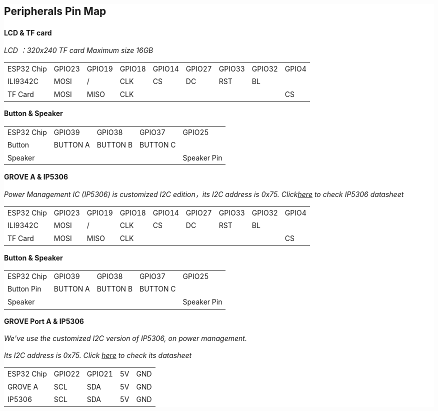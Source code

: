 ## Peripherals Pin Map

**LCD & TF card**

*LCD ：320x240*
*TF card Maximum size 16GB*

<table>
 <tr><td>ESP32 Chip</td><td>GPIO23</td><td>GPIO19</td><td>GPIO18</td><td>GPIO14</td><td>GPIO27</td><td>GPIO33</td><td>GPIO32</td><td>GPIO4</td></tr>
 <tr><td>ILI9342C</td><td>MOSI</td><td>/</td><td>CLK</td><td>CS</td><td>DC</td><td>RST</td><td>BL</td><td> </td></tr>
 <tr><td>TF Card</td><td>MOSI</td><td>MISO</td><td>CLK</td><td> </td><td> </td><td> </td><td> </td><td>CS</td></tr>
</table>

**Button & Speaker**

<table>
 <tr><td>ESP32 Chip</td><td>GPIO39</td><td>GPIO38</td><td>GPIO37</td><td>GPIO25</td></tr>
 <tr><td>Button</td><td>BUTTON A</td><td>BUTTON B</td><td>BUTTON C</td></tr>
 <tr><td>Speaker</td><td> </td><td> </td><td> </td><td>Speaker Pin</td></tr>
</table>

**GROVE A & IP5306**

*Power Management IC (IP5306) is customized I2C edition，its I2C address is 0x75. Click[here](https://github.com/m5stack/M5-Schematic/blob/master/Core/IIC_IP5306_REG_V1.4.pdf) to check IP5306 datasheet*

<table>
 <tr><td>ESP32 Chip</td><td>GPIO23</td><td>GPIO19</td><td>GPIO18</td><td>GPIO14</td><td>GPIO27</td><td>GPIO33</td><td>GPIO32</td><td>GPIO4</td></tr>
 <tr><td>ILI9342C</td><td>MOSI</td><td>/</td><td>CLK</td><td>CS</td><td>DC</td><td>RST</td><td>BL</td><td> </td></tr>
 <tr><td>TF Card</td><td>MOSI</td><td>MISO</td><td>CLK</td><td> </td><td> </td><td> </td><td> </td><td>CS</td></tr>
</table>

**Button & Speaker**

<table>
 <tr><td>ESP32 Chip</td><td>GPIO39</td><td>GPIO38</td><td>GPIO37</td><td>GPIO25</td></tr>
 <tr><td>Button Pin</td><td>BUTTON A</td><td>BUTTON B</td><td>BUTTON C</td></tr>
 <tr><td>Speaker</td><td> </td><td> </td><td> </td><td>Speaker Pin</td></tr>
</table>

**GROVE Port A & IP5306**

*We've use the customized I2C version of IP5306, on power management.*

*Its I2C address is 0x75. Click [here](https://github.com/m5stack/M5-Schematic/blob/master/Core/IIC_IP5306_REG_V1.4.pdf) to check its datasheet*

<table>
 <tr><td>ESP32 Chip</td><td>GPIO22</td><td>GPIO21</td><td>5V</td><td>GND</td></tr>
 <tr><td>GROVE A</td><td>SCL</td><td>SDA</td><td>5V</td><td>GND</td></tr>
 <tr><td>IP5306</td><td>SCL</td><td>SDA</td><td>5V</td><td>GND</td></tr>
</table>
